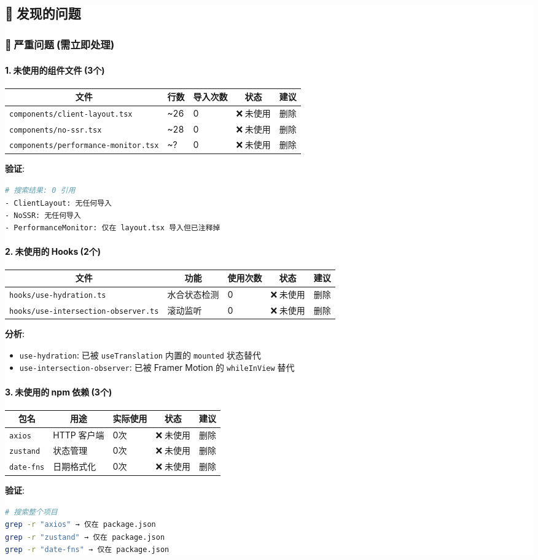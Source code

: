 
## 🚨 发现的问题

### 🔴 严重问题 (需立即处理)

#### 1. 未使用的组件文件 (3个)

| 文件                                   | 行数 | 导入次数 | 状态      | 建议 |
| -------------------------------------- | ---- | -------- | --------- | ---- |
| `components/client-layout.tsx`       | ~26  | 0        | ❌ 未使用 | 删除 |
| `components/no-ssr.tsx`              | ~28  | 0        | ❌ 未使用 | 删除 |
| `components/performance-monitor.tsx` | ~?   | 0        | ❌ 未使用 | 删除 |

**验证**:

```bash
# 搜索结果: 0 引用
- ClientLayout: 无任何导入
- NoSSR: 无任何导入  
- PerformanceMonitor: 仅在 layout.tsx 导入但已注释掉
```

#### 2. 未使用的 Hooks (2个)

| 文件                                   | 功能         | 使用次数 | 状态      | 建议 |
| -------------------------------------- | ------------ | -------- | --------- | ---- |
| `hooks/use-hydration.ts`             | 水合状态检测 | 0        | ❌ 未使用 | 删除 |
| `hooks/use-intersection-observer.ts` | 滚动监听     | 0        | ❌ 未使用 | 删除 |

**分析**:

- `use-hydration`: 已被 `useTranslation` 内置的 `mounted` 状态替代
- `use-intersection-observer`: 已被 Framer Motion 的 `whileInView` 替代

#### 3. 未使用的 npm 依赖 (3个)

| 包名         | 用途        | 实际使用 | 状态      | 建议 |
| ------------ | ----------- | -------- | --------- | ---- |
| `axios`    | HTTP 客户端 | 0次      | ❌ 未使用 | 删除 |
| `zustand`  | 状态管理    | 0次      | ❌ 未使用 | 删除 |
| `date-fns` | 日期格式化  | 0次      | ❌ 未使用 | 删除 |

**验证**:

```bash
# 搜索整个项目
grep -r "axios" → 仅在 package.json
grep -r "zustand" → 仅在 package.json
grep -r "date-fns" → 仅在 package.json
```
